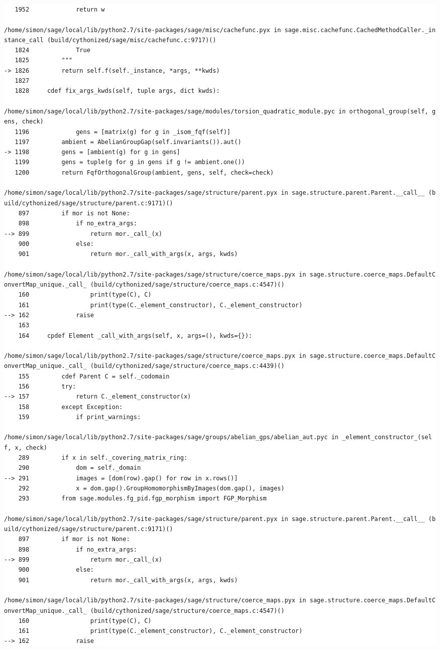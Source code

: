 ```
   1952             return w

/home/simon/sage/local/lib/python2.7/site-packages/sage/misc/cachefunc.pyx in sage.misc.cachefunc.CachedMethodCaller._instance_call (build/cythonized/sage/misc/cachefunc.c:9717)()
   1824             True
   1825         """
-> 1826         return self.f(self._instance, *args, **kwds)
   1827
   1828     cdef fix_args_kwds(self, tuple args, dict kwds):

/home/simon/sage/local/lib/python2.7/site-packages/sage/modules/torsion_quadratic_module.pyc in orthogonal_group(self, gens, check)
   1196             gens = [matrix(g) for g in _isom_fqf(self)]
   1197         ambient = AbelianGroupGap(self.invariants()).aut()
-> 1198         gens = [ambient(g) for g in gens]
   1199         gens = tuple(g for g in gens if g != ambient.one())
   1200         return FqfOrthogonalGroup(ambient, gens, self, check=check)

/home/simon/sage/local/lib/python2.7/site-packages/sage/structure/parent.pyx in sage.structure.parent.Parent.__call__ (build/cythonized/sage/structure/parent.c:9171)()
    897         if mor is not None:
    898             if no_extra_args:
--> 899                 return mor._call_(x)
    900             else:
    901                 return mor._call_with_args(x, args, kwds)

/home/simon/sage/local/lib/python2.7/site-packages/sage/structure/coerce_maps.pyx in sage.structure.coerce_maps.DefaultConvertMap_unique._call_ (build/cythonized/sage/structure/coerce_maps.c:4547)()
    160                 print(type(C), C)
    161                 print(type(C._element_constructor), C._element_constructor)
--> 162             raise
    163
    164     cpdef Element _call_with_args(self, x, args=(), kwds={}):

/home/simon/sage/local/lib/python2.7/site-packages/sage/structure/coerce_maps.pyx in sage.structure.coerce_maps.DefaultConvertMap_unique._call_ (build/cythonized/sage/structure/coerce_maps.c:4439)()
    155         cdef Parent C = self._codomain
    156         try:
--> 157             return C._element_constructor(x)
    158         except Exception:
    159             if print_warnings:

/home/simon/sage/local/lib/python2.7/site-packages/sage/groups/abelian_gps/abelian_aut.pyc in _element_constructor_(self, x, check)
    289         if x in self._covering_matrix_ring:
    290             dom = self._domain
--> 291             images = [dom(row).gap() for row in x.rows()]
    292             x = dom.gap().GroupHomomorphismByImages(dom.gap(), images)
    293         from sage.modules.fg_pid.fgp_morphism import FGP_Morphism

/home/simon/sage/local/lib/python2.7/site-packages/sage/structure/parent.pyx in sage.structure.parent.Parent.__call__ (build/cythonized/sage/structure/parent.c:9171)()
    897         if mor is not None:
    898             if no_extra_args:
--> 899                 return mor._call_(x)
    900             else:
    901                 return mor._call_with_args(x, args, kwds)

/home/simon/sage/local/lib/python2.7/site-packages/sage/structure/coerce_maps.pyx in sage.structure.coerce_maps.DefaultConvertMap_unique._call_ (build/cythonized/sage/structure/coerce_maps.c:4547)()
    160                 print(type(C), C)
    161                 print(type(C._element_constructor), C._element_constructor)
--> 162             raise
```